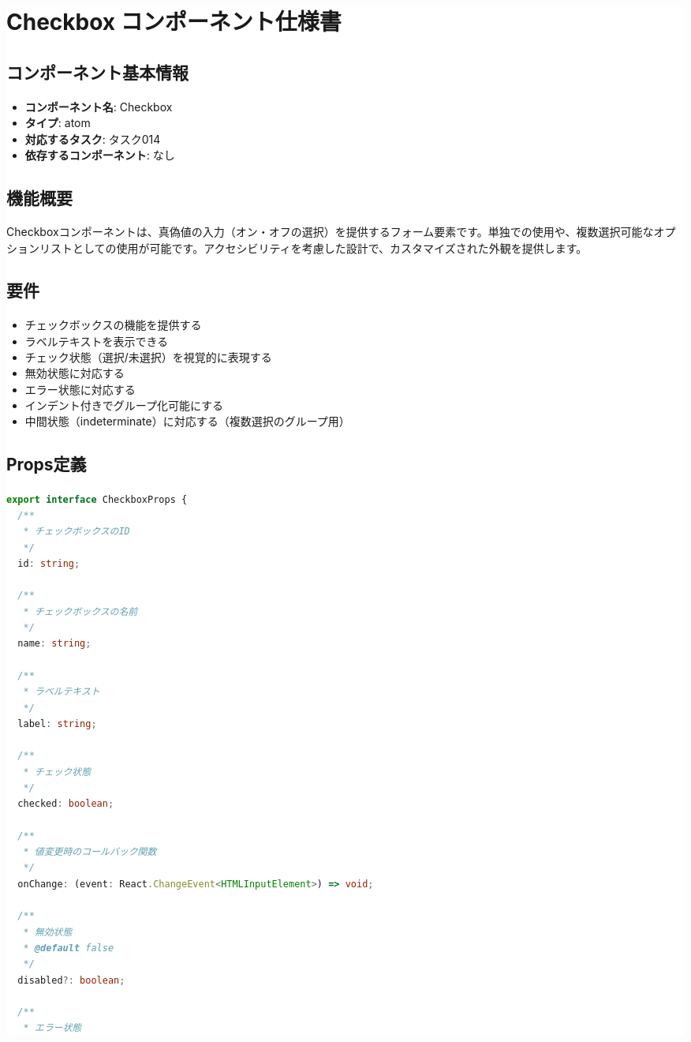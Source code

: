 # Checkbox コンポーネント仕様書

## コンポーネント基本情報

- **コンポーネント名**: Checkbox
- **タイプ**: atom
- **対応するタスク**: タスク014
- **依存するコンポーネント**: なし

## 機能概要

Checkboxコンポーネントは、真偽値の入力（オン・オフの選択）を提供するフォーム要素です。単独での使用や、複数選択可能なオプションリストとしての使用が可能です。アクセシビリティを考慮した設計で、カスタマイズされた外観を提供します。

## 要件

- チェックボックスの機能を提供する
- ラベルテキストを表示できる
- チェック状態（選択/未選択）を視覚的に表現する
- 無効状態に対応する
- エラー状態に対応する
- インデント付きでグループ化可能にする
- 中間状態（indeterminate）に対応する（複数選択のグループ用）

## Props定義

```typescript
export interface CheckboxProps {
  /**
   * チェックボックスのID
   */
  id: string;
  
  /**
   * チェックボックスの名前
   */
  name: string;
  
  /**
   * ラベルテキスト
   */
  label: string;
  
  /**
   * チェック状態
   */
  checked: boolean;
  
  /**
   * 値変更時のコールバック関数
   */
  onChange: (event: React.ChangeEvent<HTMLInputElement>) => void;
  
  /**
   * 無効状態
   * @default false
   */
  disabled?: boolean;
  
  /**
   * エラー状態
```